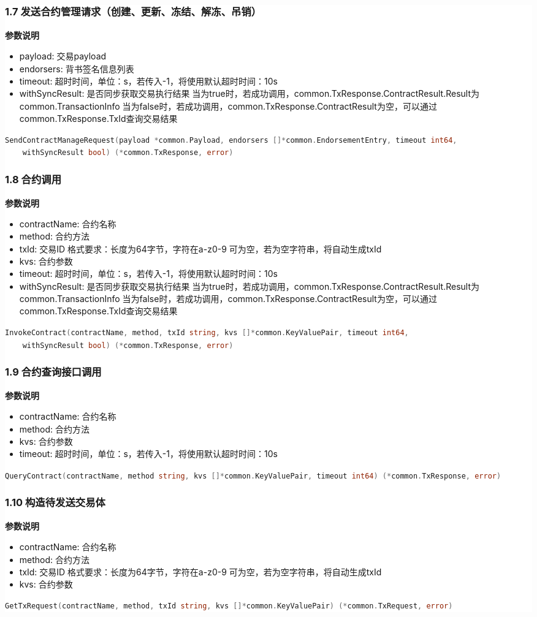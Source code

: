 ### 1.7 发送合约管理请求（创建、更新、冻结、解冻、吊销）
**参数说明**
  - payload: 交易payload
  - endorsers: 背书签名信息列表
  - timeout: 超时时间，单位：s，若传入-1，将使用默认超时时间：10s
  - withSyncResult: 是否同步获取交易执行结果
           当为true时，若成功调用，common.TxResponse.ContractResult.Result为common.TransactionInfo
           当为false时，若成功调用，common.TxResponse.ContractResult为空，可以通过common.TxResponse.TxId查询交易结果
```go
SendContractManageRequest(payload *common.Payload, endorsers []*common.EndorsementEntry, timeout int64,
	withSyncResult bool) (*common.TxResponse, error)
```

### 1.8 合约调用
**参数说明**
  - contractName: 合约名称
  - method: 合约方法
  - txId: 交易ID
          格式要求：长度为64字节，字符在a-z0-9
          可为空，若为空字符串，将自动生成txId
  - kvs: 合约参数
  - timeout: 超时时间，单位：s，若传入-1，将使用默认超时时间：10s
  - withSyncResult: 是否同步获取交易执行结果
           当为true时，若成功调用，common.TxResponse.ContractResult.Result为common.TransactionInfo
           当为false时，若成功调用，common.TxResponse.ContractResult为空，可以通过common.TxResponse.TxId查询交易结果
```go
InvokeContract(contractName, method, txId string, kvs []*common.KeyValuePair, timeout int64,
	withSyncResult bool) (*common.TxResponse, error)
```

### 1.9 合约查询接口调用
**参数说明**
  - contractName: 合约名称
  - method: 合约方法
  - kvs: 合约参数
  - timeout: 超时时间，单位：s，若传入-1，将使用默认超时时间：10s
```go
QueryContract(contractName, method string, kvs []*common.KeyValuePair, timeout int64) (*common.TxResponse, error)
```

### 1.10 构造待发送交易体
**参数说明**
  - contractName: 合约名称
  - method: 合约方法
  - txId: 交易ID
          格式要求：长度为64字节，字符在a-z0-9
          可为空，若为空字符串，将自动生成txId
  - kvs: 合约参数
```go
GetTxRequest(contractName, method, txId string, kvs []*common.KeyValuePair) (*common.TxRequest, error)
```
